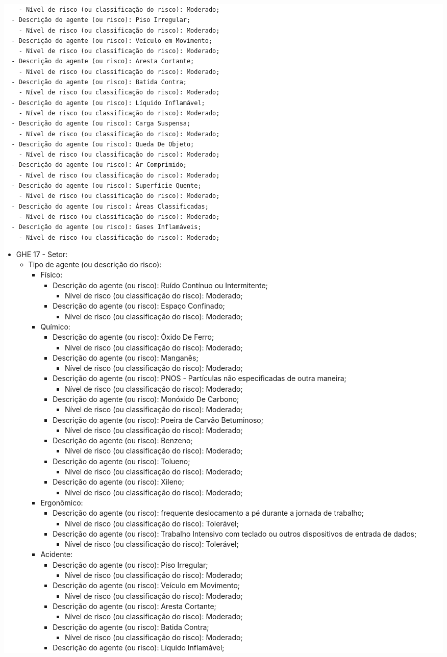         - Nível de risco (ou classificação do risco): Moderado;
      - Descrição do agente (ou risco): Piso Irregular;
        - Nível de risco (ou classificação do risco): Moderado;
      - Descrição do agente (ou risco): Veículo em Movimento;
        - Nível de risco (ou classificação do risco): Moderado;
      - Descrição do agente (ou risco): Aresta Cortante;
        - Nível de risco (ou classificação do risco): Moderado;
      - Descrição do agente (ou risco): Batida Contra;
        - Nível de risco (ou classificação do risco): Moderado;
      - Descrição do agente (ou risco): Líquido Inflamável;
        - Nível de risco (ou classificação do risco): Moderado;
      - Descrição do agente (ou risco): Carga Suspensa;
        - Nível de risco (ou classificação do risco): Moderado;
      - Descrição do agente (ou risco): Queda De Objeto;
        - Nível de risco (ou classificação do risco): Moderado;
      - Descrição do agente (ou risco): Ar Comprimido;
        - Nível de risco (ou classificação do risco): Moderado;
      - Descrição do agente (ou risco): Superfície Quente;
        - Nível de risco (ou classificação do risco): Moderado;
      - Descrição do agente (ou risco): Áreas Classificadas;
        - Nível de risco (ou classificação do risco): Moderado;
      - Descrição do agente (ou risco): Gases Inflamáveis;
        - Nível de risco (ou classificação do risco): Moderado;

- GHE 17 - Setor:
    - Tipo de agente (ou descrição do risco):
      - Físico:
        - Descrição do agente (ou risco): Ruído Contínuo ou Intermitente;
          - Nível de risco (ou classificação do risco): Moderado;
        - Descrição do agente (ou risco): Espaço Confinado;
          - Nível de risco (ou classificação do risco): Moderado;
      - Químico:
        - Descrição do agente (ou risco): Óxido De Ferro;
          - Nível de risco (ou classificação do risco): Moderado;
        - Descrição do agente (ou risco): Manganês;
          - Nível de risco (ou classificação do risco): Moderado;
        - Descrição do agente (ou risco): PNOS - Partículas não especificadas de outra maneira;
          - Nível de risco (ou classificação do risco): Moderado;
        - Descrição do agente (ou risco): Monóxido De Carbono;
          - Nível de risco (ou classificação do risco): Moderado;
        - Descrição do agente (ou risco): Poeira de Carvão Betuminoso;
          - Nível de risco (ou classificação do risco): Moderado;
        - Descrição do agente (ou risco): Benzeno;
          - Nível de risco (ou classificação do risco): Moderado;
        - Descrição do agente (ou risco): Tolueno;
          - Nível de risco (ou classificação do risco): Moderado;
        - Descrição do agente (ou risco): Xileno;
          - Nível de risco (ou classificação do risco): Moderado;
      - Ergonômico:
        - Descrição do agente (ou risco): frequente deslocamento a pé durante a jornada de trabalho;
          - Nível de risco (ou classificação do risco): Tolerável;
        - Descrição do agente (ou risco): Trabalho Intensivo com teclado ou outros dispositivos de entrada de dados;
          - Nível de risco (ou classificação do risco): Tolerável;
      - Acidente:
        - Descrição do agente (ou risco): Piso Irregular;
          - Nível de risco (ou classificação do risco): Moderado;
        - Descrição do agente (ou risco): Veículo em Movimento;
          - Nível de risco (ou classificação do risco): Moderado;
        - Descrição do agente (ou risco): Aresta Cortante;
          - Nível de risco (ou classificação do risco): Moderado;
        - Descrição do agente (ou risco): Batida Contra;
          - Nível de risco (ou classificação do risco): Moderado;
        - Descrição do agente (ou risco): Líquido Inflamável;
